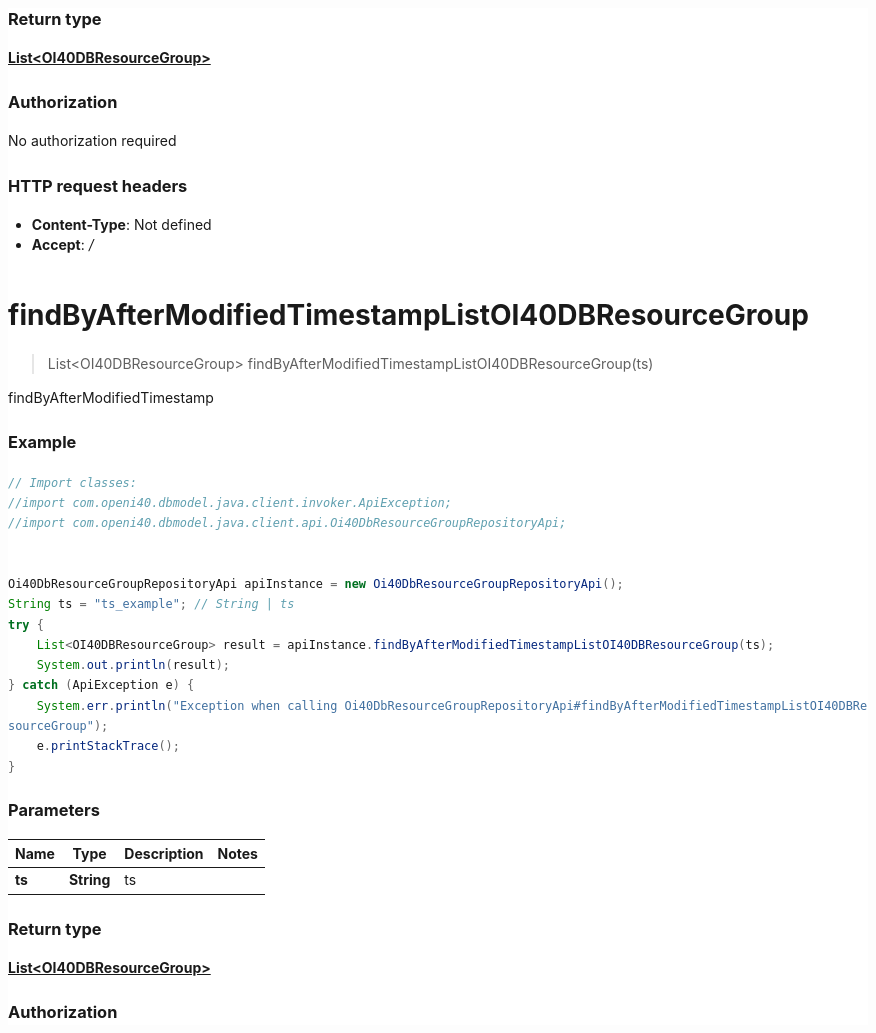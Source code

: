### Return type

[**List&lt;OI40DBResourceGroup&gt;**](OI40DBResourceGroup.md)

### Authorization

No authorization required

### HTTP request headers

 - **Content-Type**: Not defined
 - **Accept**: */*

<a name="findByAfterModifiedTimestampListOI40DBResourceGroup"></a>
# **findByAfterModifiedTimestampListOI40DBResourceGroup**
> List&lt;OI40DBResourceGroup&gt; findByAfterModifiedTimestampListOI40DBResourceGroup(ts)

findByAfterModifiedTimestamp

### Example
```java
// Import classes:
//import com.openi40.dbmodel.java.client.invoker.ApiException;
//import com.openi40.dbmodel.java.client.api.Oi40DbResourceGroupRepositoryApi;


Oi40DbResourceGroupRepositoryApi apiInstance = new Oi40DbResourceGroupRepositoryApi();
String ts = "ts_example"; // String | ts
try {
    List<OI40DBResourceGroup> result = apiInstance.findByAfterModifiedTimestampListOI40DBResourceGroup(ts);
    System.out.println(result);
} catch (ApiException e) {
    System.err.println("Exception when calling Oi40DbResourceGroupRepositoryApi#findByAfterModifiedTimestampListOI40DBResourceGroup");
    e.printStackTrace();
}
```

### Parameters

Name | Type | Description  | Notes
------------- | ------------- | ------------- | -------------
 **ts** | **String**| ts |

### Return type

[**List&lt;OI40DBResourceGroup&gt;**](OI40DBResourceGroup.md)

### Authorization
